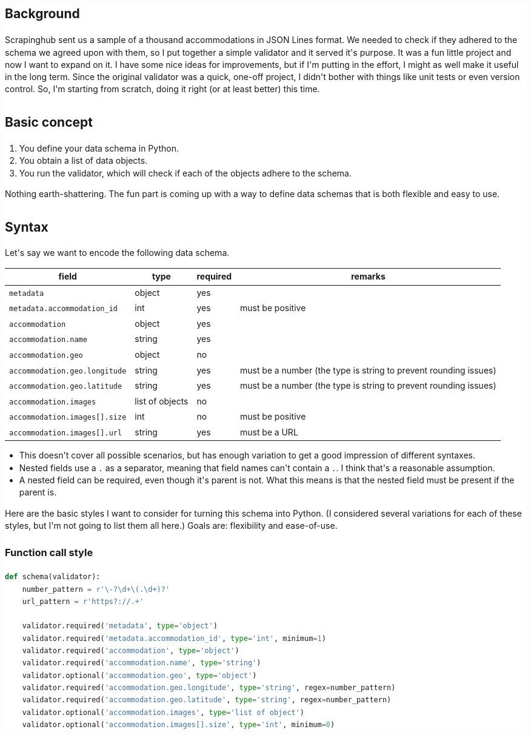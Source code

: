 ## Background

Scrapinghub sent us a sample of a thousand accommodations in JSON Lines format. We needed to check if they adhered to the schema we agreed upon with them, so I put together a simple validator and it served it's purpose. It was a fun little project and now I want to expand on it. I have some nice ideas for improvements, but if I'm putting in the effort, I might as well make it useful in the long term. Since the original validator was a quick, one-off project, I didn't bother with things like unit tests or even version control. So, I'm starting from scratch, doing it right (or at least better) this time.

## Basic concept

1. You define your data schema in Python.
2. You obtain a list of data objects.
3. You run the validator, which will check if each of the objects adhere to the schema.

Nothing earth-shattering. The fun part is coming up with a way to define data schemas that is both flexible and easy to use.

## Syntax

Let's say we want to encode the following data schema.

field                         | type            | required | remarks
------------------------------|-----------------|----------|---------
`metadata`                    | object          | yes      |
`metadata.accommodation_id`   | int             | yes      | must be positive
`accommodation`               | object          | yes      |
`accommodation.name`          | string          | yes      |
`accommodation.geo`           | object          | no       |
`accommodation.geo.longitude` | string          | yes      | must be a number (the type is string to prevent rounding issues)
`accommodation.geo.latitude`  | string          | yes      | must be a number (the type is string to prevent rounding issues)
`accommodation.images`        | list of objects | no       |
`accommodation.images[].size` | int             | no       | must be positive
`accommodation.images[].url`  | string          | yes      | must be a URL

* This doesn't cover all possible scenarios, but has enough variation to get a good impression of different syntaxes.
* Nested fields use a `.` as a separator, meaning that field names can't contain a `.`. I think that's a reasonable assumption.
* A nested field can be required, even though it's parent is not. What this means is that the nested field must be present if the parent is.

Here are the basic styles I want to consider for turning this schema into Python. (I considered several variations for each of these styles, but I'm not going to list them all here.) Goals are: flexibility and ease-of-use.

### Function call style

```python
def schema(validator):
    number_pattern = r'\-?\d+\(.\d+)?'
    url_pattern = r'https?://.+'

    validator.required('metadata', type='object')
    validator.required('metadata.accommodation_id', type='int', minimum=1)
    validator.required('accommodation', type='object')
    validator.required('accommodation.name', type='string')
    validator.optional('accommodation.geo', type='object')
    validator.required('accommodation.geo.longitude', type='string', regex=number_pattern)
    validator.required('accommodation.geo.latitude', type='string', regex=number_pattern)
    validator.optional('accommodation.images', type='list of object')
    validator.optional('accommodation.images[].size', type='int', minimum=0)
```